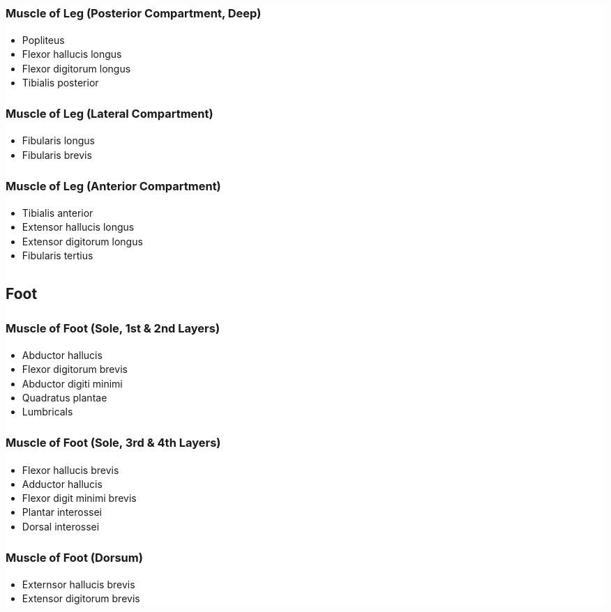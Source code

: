 ### Muscle of Leg (Posterior Compartment, Deep)

- Popliteus
- Flexor hallucis longus
- Flexor digitorum longus
- Tibialis posterior

### Muscle of Leg (Lateral Compartment)

- Fibularis longus
- Fibularis brevis

### Muscle of Leg (Anterior Compartment)

- Tibialis anterior
- Extensor hallucis longus
- Extensor digitorum longus
- Fibularis tertius

## Foot

### Muscle of Foot (Sole, 1st & 2nd Layers)

- Abductor hallucis
- Flexor digitorum brevis
- Abductor digiti minimi
- Quadratus plantae
- Lumbricals

### Muscle of Foot (Sole, 3rd & 4th Layers)

- Flexor hallucis brevis
- Adductor hallucis
- Flexor digit minimi brevis
- Plantar interossei
- Dorsal interossei

### Muscle of Foot (Dorsum)

- Externsor hallucis brevis
- Extensor digitorum brevis
